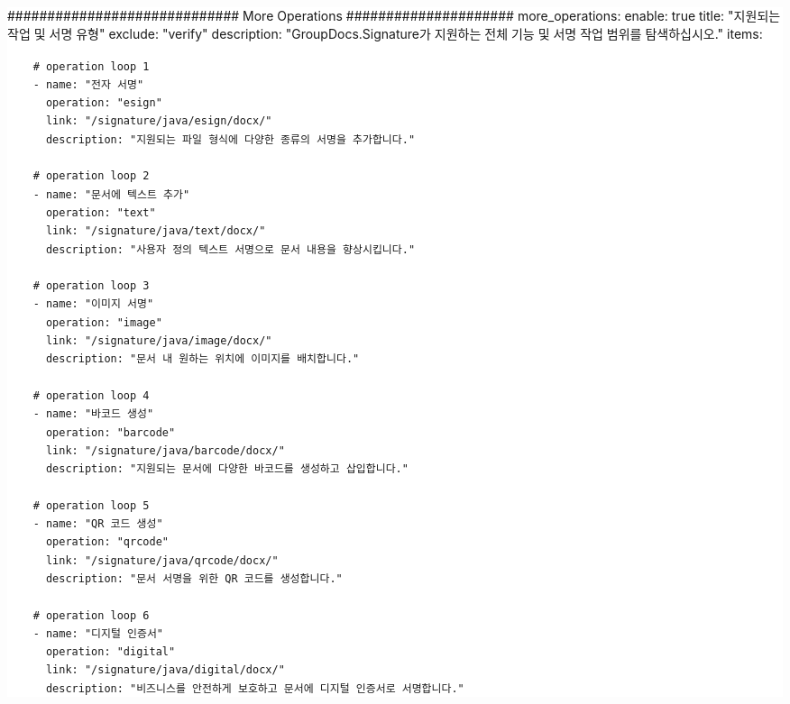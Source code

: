 
############################# More Operations #####################
more_operations:
    enable: true
    title: "지원되는 작업 및 서명 유형"
    exclude: "verify"
    description: "GroupDocs.Signature가 지원하는 전체 기능 및 서명 작업 범위를 탐색하십시오."
    items: 
          
        # operation loop 1
        - name: "전자 서명"
          operation: "esign"
          link: "/signature/java/esign/docx/"
          description: "지원되는 파일 형식에 다양한 종류의 서명을 추가합니다."

        # operation loop 2
        - name: "문서에 텍스트 추가"
          operation: "text"
          link: "/signature/java/text/docx/"
          description: "사용자 정의 텍스트 서명으로 문서 내용을 향상시킵니다."

        # operation loop 3
        - name: "이미지 서명"
          operation: "image"
          link: "/signature/java/image/docx/"
          description: "문서 내 원하는 위치에 이미지를 배치합니다."

        # operation loop 4
        - name: "바코드 생성"
          operation: "barcode"
          link: "/signature/java/barcode/docx/"
          description: "지원되는 문서에 다양한 바코드를 생성하고 삽입합니다."

        # operation loop 5
        - name: "QR 코드 생성"
          operation: "qrcode"
          link: "/signature/java/qrcode/docx/"
          description: "문서 서명을 위한 QR 코드를 생성합니다."
          
        # operation loop 6
        - name: "디지털 인증서"
          operation: "digital"
          link: "/signature/java/digital/docx/"
          description: "비즈니스를 안전하게 보호하고 문서에 디지털 인증서로 서명합니다."
